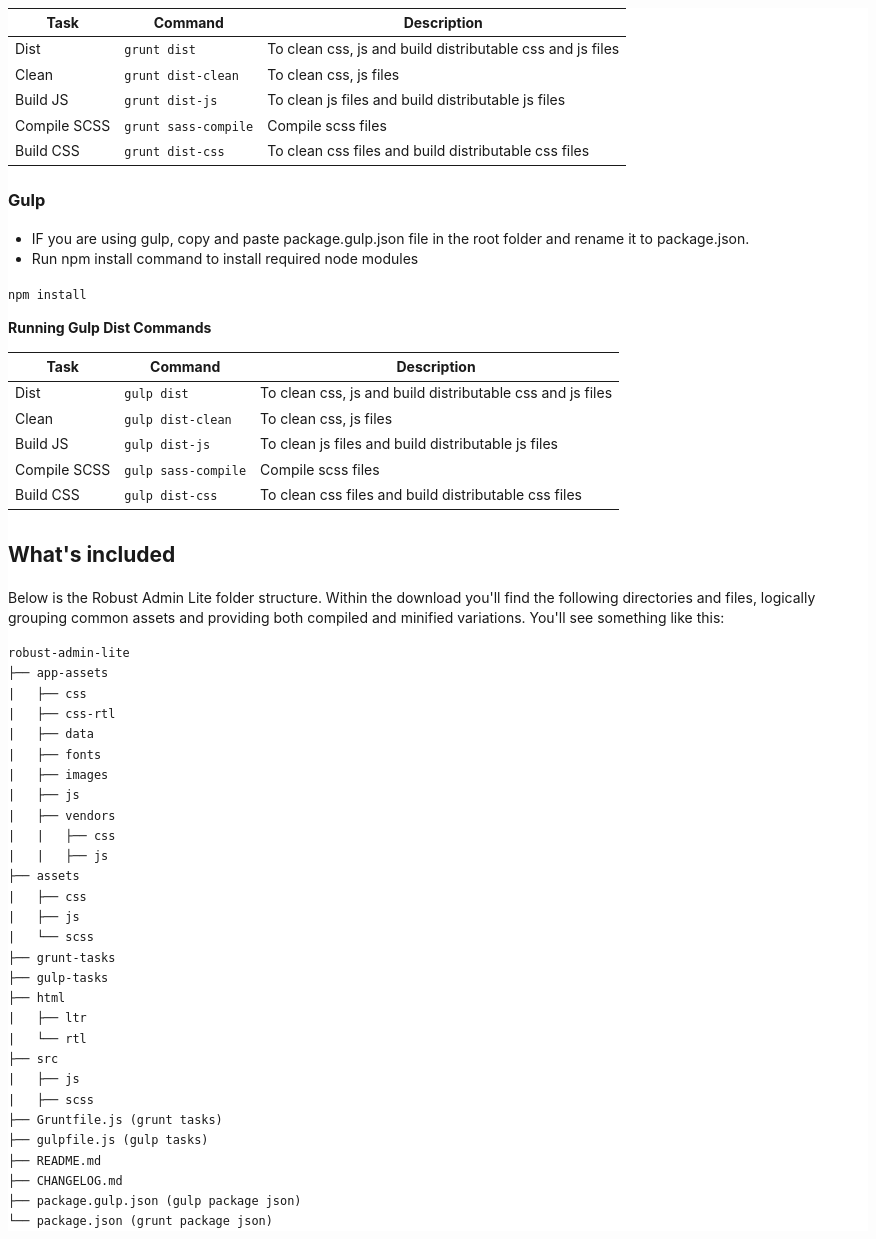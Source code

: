 Task | Command | Description
--- | --- | ---
Dist|`grunt dist`|To clean css, js and build distributable css and js files
Clean|`grunt dist-clean`|To clean css, js files
Build JS | `grunt dist-js` |To clean js files and build distributable js files
Compile SCSS|`grunt sass-compile`|Compile scss files
Build CSS|`grunt dist-css`|To clean css files and build distributable css files


### Gulp
- IF you are using gulp, copy and paste package.gulp.json file in the root folder and rename it to package.json.
- Run npm install command to install required node modules

```
npm install
```

**Running Gulp Dist Commands**

Task | Command | Description
--- | --- | ---
Dist|`gulp dist`|To clean css, js and build distributable css and js files
Clean | `gulp dist-clean`|To clean css, js files
Build JS | `gulp dist-js` |To clean js files and build distributable js files
Compile SCSS | `gulp sass-compile` | Compile scss files
Build CSS | `gulp dist-css` |To clean css files and build distributable css files

## What's included

Below is the Robust Admin Lite folder structure. Within the download you'll find the following directories and files, logically grouping common assets and providing both compiled and minified variations. You'll see something like this:
```
robust-admin-lite
├── app-assets
|   ├── css
|   ├── css-rtl
|   ├── data
|   ├── fonts
|   ├── images
|   ├── js
|   ├── vendors
|   |   ├── css
|   |   ├── js
├── assets
|   ├── css
|   ├── js
|   └── scss
├── grunt-tasks
├── gulp-tasks
├── html
|   ├── ltr
|   └── rtl
├── src
|   ├── js
|   ├── scss
├── Gruntfile.js (grunt tasks)
├── gulpfile.js (gulp tasks)
├── README.md
├── CHANGELOG.md
├── package.gulp.json (gulp package json)
└── package.json (grunt package json)
```
